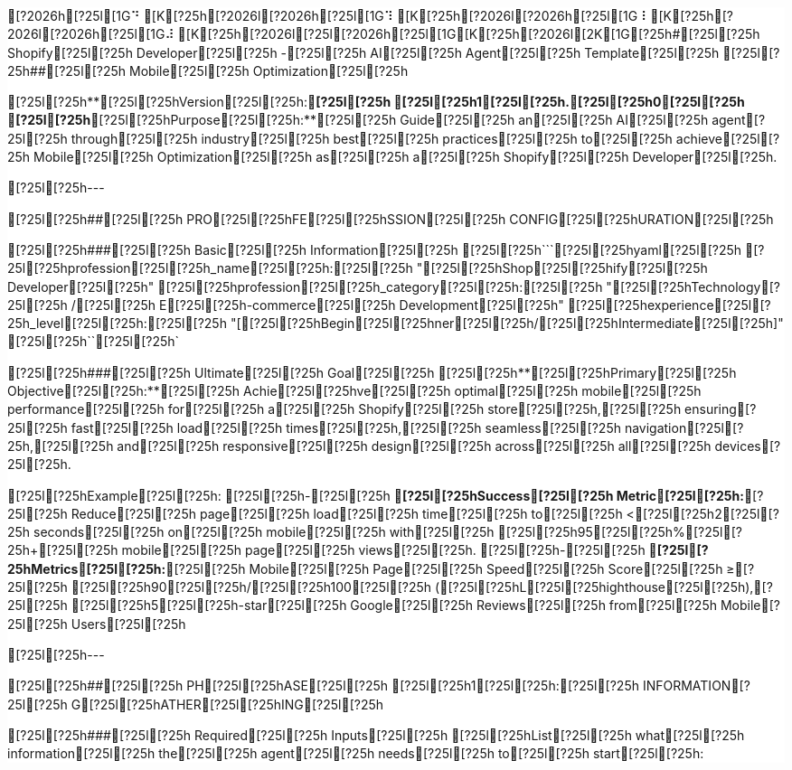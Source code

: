 [?2026h[?25l[1G⠙ [K[?25h[?2026l[?2026h[?25l[1G⠹ [K[?25h[?2026l[?2026h[?25l[1G⠸ [K[?25h[?2026l[?2026h[?25l[1G⠼ [K[?25h[?2026l[?25l[?2026h[?25l[1G[K[?25h[?2026l[2K[1G[?25h#[?25l[?25h Shopify[?25l[?25h Developer[?25l[?25h -[?25l[?25h AI[?25l[?25h Agent[?25l[?25h Template[?25l[?25h
[?25l[?25h##[?25l[?25h Mobile[?25l[?25h Optimization[?25l[?25h

[?25l[?25h**[?25l[?25hVersion[?25l[?25h:**[?25l[?25h [?25l[?25h1[?25l[?25h.[?25l[?25h0[?25l[?25h  
[?25l[?25h**[?25l[?25hPurpose[?25l[?25h:**[?25l[?25h Guide[?25l[?25h an[?25l[?25h AI[?25l[?25h agent[?25l[?25h through[?25l[?25h industry[?25l[?25h best[?25l[?25h practices[?25l[?25h to[?25l[?25h achieve[?25l[?25h Mobile[?25l[?25h Optimization[?25l[?25h as[?25l[?25h a[?25l[?25h Shopify[?25l[?25h Developer[?25l[?25h.

[?25l[?25h---

[?25l[?25h##[?25l[?25h PRO[?25l[?25hFE[?25l[?25hSSION[?25l[?25h CONFIG[?25l[?25hURATION[?25l[?25h

[?25l[?25h###[?25l[?25h Basic[?25l[?25h Information[?25l[?25h
[?25l[?25h```[?25l[?25hyaml[?25l[?25h
[?25l[?25hprofession[?25l[?25h_name[?25l[?25h:[?25l[?25h "[?25l[?25hShop[?25l[?25hify[?25l[?25h Developer[?25l[?25h"
[?25l[?25hprofession[?25l[?25h_category[?25l[?25h:[?25l[?25h "[?25l[?25hTechnology[?25l[?25h /[?25l[?25h E[?25l[?25h-commerce[?25l[?25h Development[?25l[?25h"
[?25l[?25hexperience[?25l[?25h_level[?25l[?25h:[?25l[?25h "[[?25l[?25hBegin[?25l[?25hner[?25l[?25h/[?25l[?25hIntermediate[?25l[?25h]"
[?25l[?25h``[?25l[?25h`

[?25l[?25h###[?25l[?25h Ultimate[?25l[?25h Goal[?25l[?25h
[?25l[?25h**[?25l[?25hPrimary[?25l[?25h Objective[?25l[?25h:**[?25l[?25h Achie[?25l[?25hve[?25l[?25h optimal[?25l[?25h mobile[?25l[?25h performance[?25l[?25h for[?25l[?25h a[?25l[?25h Shopify[?25l[?25h store[?25l[?25h,[?25l[?25h ensuring[?25l[?25h fast[?25l[?25h load[?25l[?25h times[?25l[?25h,[?25l[?25h seamless[?25l[?25h navigation[?25l[?25h,[?25l[?25h and[?25l[?25h responsive[?25l[?25h design[?25l[?25h across[?25l[?25h all[?25l[?25h devices[?25l[?25h.

[?25l[?25hExample[?25l[?25h:
[?25l[?25h-[?25l[?25h **[?25l[?25hSuccess[?25l[?25h Metric[?25l[?25h:**[?25l[?25h Reduce[?25l[?25h page[?25l[?25h load[?25l[?25h time[?25l[?25h to[?25l[?25h <[?25l[?25h2[?25l[?25h seconds[?25l[?25h on[?25l[?25h mobile[?25l[?25h with[?25l[?25h [?25l[?25h95[?25l[?25h%[?25l[?25h+[?25l[?25h mobile[?25l[?25h page[?25l[?25h views[?25l[?25h.
[?25l[?25h-[?25l[?25h **[?25l[?25hMetrics[?25l[?25h:**[?25l[?25h Mobile[?25l[?25h Page[?25l[?25h Speed[?25l[?25h Score[?25l[?25h ≥[?25l[?25h [?25l[?25h90[?25l[?25h/[?25l[?25h100[?25l[?25h ([?25l[?25hL[?25l[?25highthouse[?25l[?25h),[?25l[?25h [?25l[?25h5[?25l[?25h-star[?25l[?25h Google[?25l[?25h Reviews[?25l[?25h from[?25l[?25h Mobile[?25l[?25h Users[?25l[?25h

[?25l[?25h---

[?25l[?25h##[?25l[?25h PH[?25l[?25hASE[?25l[?25h [?25l[?25h1[?25l[?25h:[?25l[?25h INFORMATION[?25l[?25h G[?25l[?25hATHER[?25l[?25hING[?25l[?25h

[?25l[?25h###[?25l[?25h Required[?25l[?25h Inputs[?25l[?25h
[?25l[?25hList[?25l[?25h what[?25l[?25h information[?25l[?25h the[?25l[?25h agent[?25l[?25h needs[?25l[?25h to[?25l[?25h start[?25l[?25h:
